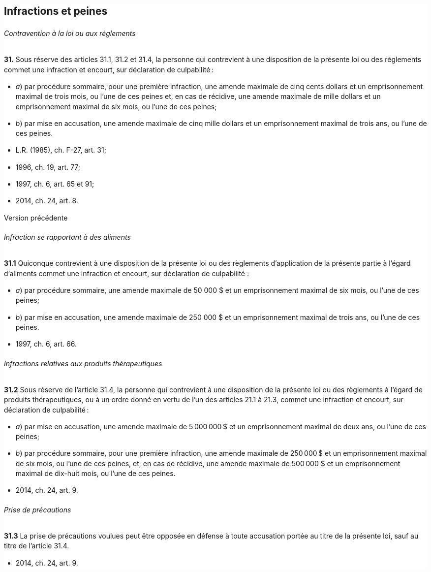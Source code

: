 ## Infractions et peines

###### Contravention à la loi ou aux règlements

**31.** Sous réserve des articles 31.1, 31.2 et 31.4, la personne qui contrevient à une disposition de la présente loi ou des règlements commet une infraction et encourt, sur déclaration de culpabilité :

  * _a_) par procédure sommaire, pour une première infraction, une amende maximale de cinq cents dollars et un emprisonnement maximal de trois mois, ou l’une de ces peines et, en cas de récidive, une amende maximale de mille dollars et un emprisonnement maximal de six mois, ou l’une de ces peines;

  * _b_) par mise en accusation, une amende maximale de cinq mille dollars et un emprisonnement maximal de trois ans, ou l’une de ces peines.

  * L.R. (1985), ch. F-27, art. 31;
  * 1996, ch. 19, art. 77;
  * 1997, ch. 6, art. 65 et 91;
  * 2014, ch. 24, art. 8.

Version précédente

###### Infraction se rapportant à des aliments

**31.1** Quiconque contrevient à une disposition de la présente loi ou des règlements d’application de la présente partie à l’égard d’aliments commet une infraction et encourt, sur déclaration de culpabilité :

  * _a_) par procédure sommaire, une amende maximale de 50 000 $ et un emprisonnement maximal de six mois, ou l’une de ces peines;

  * _b_) par mise en accusation, une amende maximale de 250 000 $ et un emprisonnement maximal de trois ans, ou l’une de ces peines.

  * 1997, ch. 6, art. 66.

###### Infractions relatives aux produits thérapeutiques

**31.2** Sous réserve de l’article 31.4, la personne qui contrevient à une disposition de la présente loi ou des règlements à l’égard de produits thérapeutiques, ou à un ordre donné en vertu de l’un des articles 21.1 à 21.3, commet une infraction et encourt, sur déclaration de culpabilité :

  * _a_) par mise en accusation, une amende maximale de 5 000 000 $ et un emprisonnement maximal de deux ans, ou l’une de ces peines;

  * _b_) par procédure sommaire, pour une première infraction, une amende maximale de 250 000 $ et un emprisonnement maximal de six mois, ou l’une de ces peines, et, en cas de récidive, une amende maximale de 500 000 $ et un emprisonnement maximal de dix-huit mois, ou l’une de ces peines.

  * 2014, ch. 24, art. 9.

###### Prise de précautions

**31.3** La prise de précautions voulues peut être opposée en défense à toute accusation portée au titre de la présente loi, sauf au titre de l’article 31.4.

  * 2014, ch. 24, art. 9.

